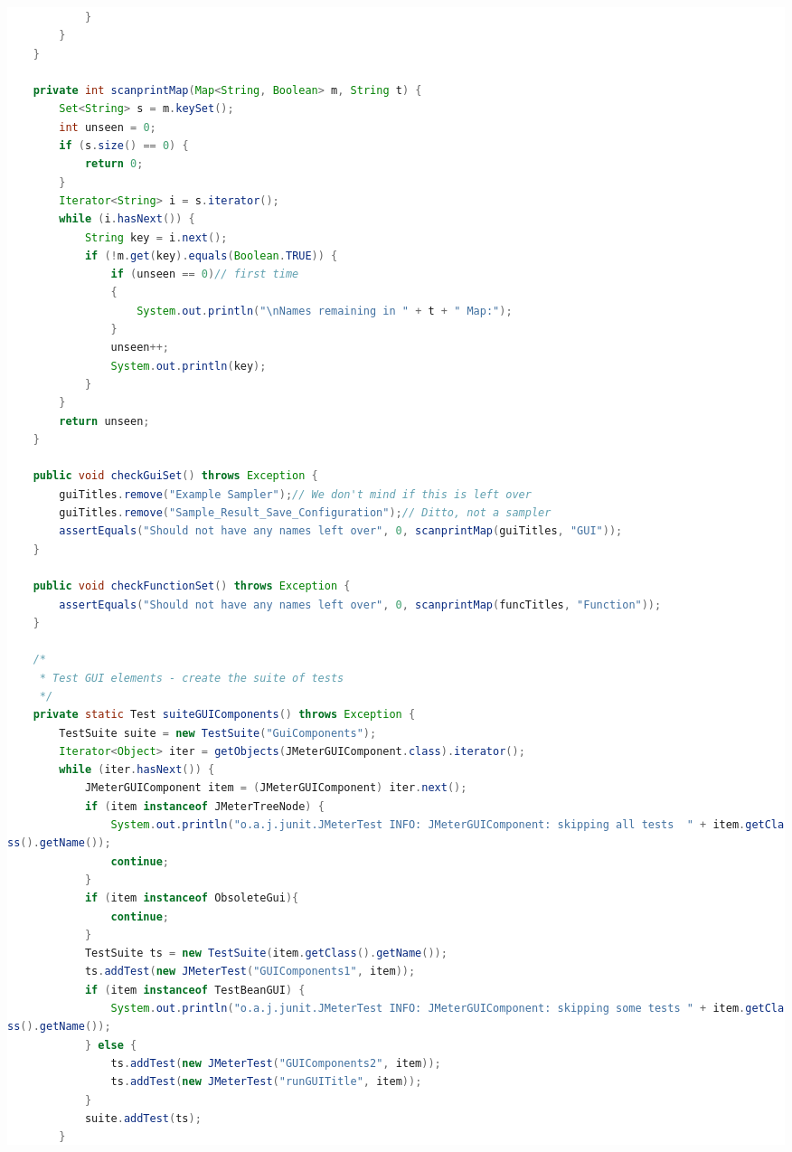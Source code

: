 ```java
            }
        }
    }

    private int scanprintMap(Map<String, Boolean> m, String t) {
        Set<String> s = m.keySet();
        int unseen = 0;
        if (s.size() == 0) {
            return 0;
        }
        Iterator<String> i = s.iterator();
        while (i.hasNext()) {
            String key = i.next();
            if (!m.get(key).equals(Boolean.TRUE)) {
                if (unseen == 0)// first time
                {
                    System.out.println("\nNames remaining in " + t + " Map:");
                }
                unseen++;
                System.out.println(key);
            }
        }
        return unseen;
    }

    public void checkGuiSet() throws Exception {
        guiTitles.remove("Example Sampler");// We don't mind if this is left over
        guiTitles.remove("Sample_Result_Save_Configuration");// Ditto, not a sampler
        assertEquals("Should not have any names left over", 0, scanprintMap(guiTitles, "GUI"));
    }

    public void checkFunctionSet() throws Exception {
        assertEquals("Should not have any names left over", 0, scanprintMap(funcTitles, "Function"));
    }

    /*
     * Test GUI elements - create the suite of tests
     */
    private static Test suiteGUIComponents() throws Exception {
        TestSuite suite = new TestSuite("GuiComponents");
        Iterator<Object> iter = getObjects(JMeterGUIComponent.class).iterator();
        while (iter.hasNext()) {
            JMeterGUIComponent item = (JMeterGUIComponent) iter.next();
            if (item instanceof JMeterTreeNode) {
                System.out.println("o.a.j.junit.JMeterTest INFO: JMeterGUIComponent: skipping all tests  " + item.getClass().getName());
                continue;
            }
            if (item instanceof ObsoleteGui){
                continue;
            }
            TestSuite ts = new TestSuite(item.getClass().getName());
            ts.addTest(new JMeterTest("GUIComponents1", item));
            if (item instanceof TestBeanGUI) {
                System.out.println("o.a.j.junit.JMeterTest INFO: JMeterGUIComponent: skipping some tests " + item.getClass().getName());
            } else {
                ts.addTest(new JMeterTest("GUIComponents2", item));
                ts.addTest(new JMeterTest("runGUITitle", item));
            }
            suite.addTest(ts);
        }
```